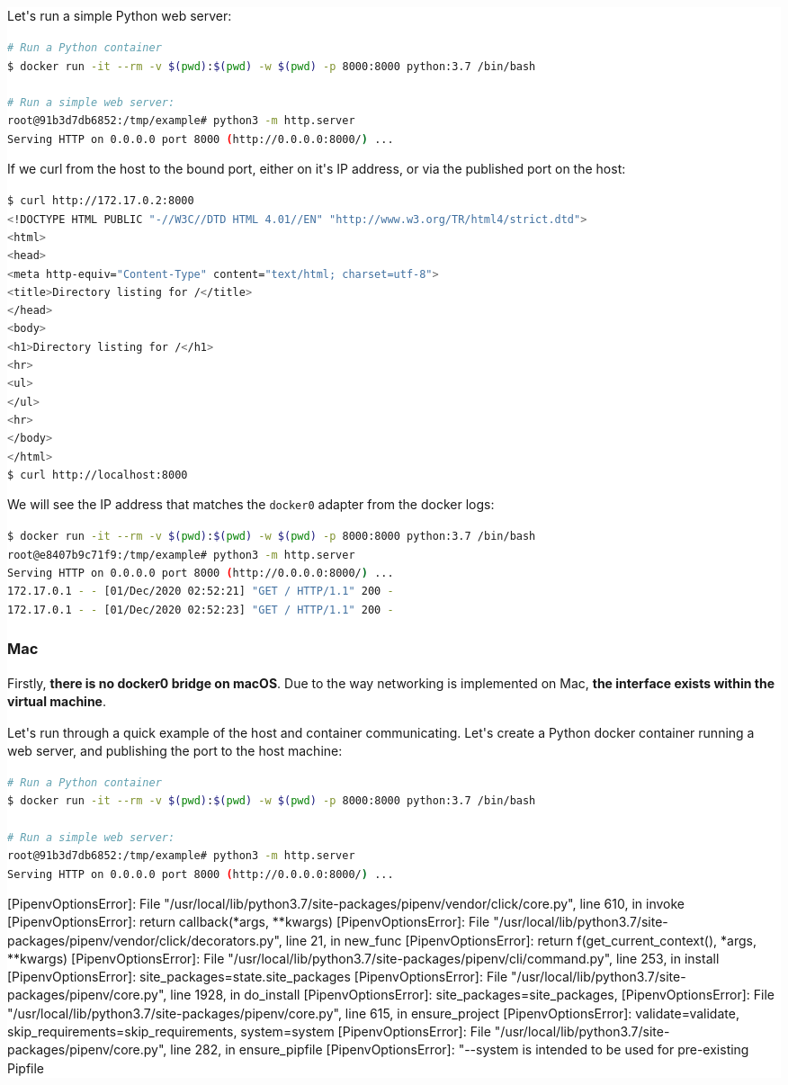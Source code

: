 Let's run a simple Python web server:

```bash
# Run a Python container
$ docker run -it --rm -v $(pwd):$(pwd) -w $(pwd) -p 8000:8000 python:3.7 /bin/bash

# Run a simple web server:
root@91b3d7db6852:/tmp/example# python3 -m http.server
Serving HTTP on 0.0.0.0 port 8000 (http://0.0.0.0:8000/) ...
```

If we curl from the host to the bound port, either on it's IP address, or via the published port on the host:

```bash
$ curl http://172.17.0.2:8000
<!DOCTYPE HTML PUBLIC "-//W3C//DTD HTML 4.01//EN" "http://www.w3.org/TR/html4/strict.dtd">
<html>
<head>
<meta http-equiv="Content-Type" content="text/html; charset=utf-8">
<title>Directory listing for /</title>
</head>
<body>
<h1>Directory listing for /</h1>
<hr>
<ul>
</ul>
<hr>
</body>
</html>
$ curl http://localhost:8000
```

We will see the IP address that matches the `docker0` adapter from the docker logs:

```bash
$ docker run -it --rm -v $(pwd):$(pwd) -w $(pwd) -p 8000:8000 python:3.7 /bin/bash
root@e8407b9c71f9:/tmp/example# python3 -m http.server
Serving HTTP on 0.0.0.0 port 8000 (http://0.0.0.0:8000/) ...
172.17.0.1 - - [01/Dec/2020 02:52:21] "GET / HTTP/1.1" 200 -
172.17.0.1 - - [01/Dec/2020 02:52:23] "GET / HTTP/1.1" 200 -
```

### Mac

Firstly, **there is no docker0 bridge on macOS**. Due to the way networking is implemented on Mac, **the interface exists within the virtual machine**.

Let's run through a quick example of the host and container communicating. Let's create a Python docker container running a web server, and publishing the port to the host machine:

```bash
# Run a Python container
$ docker run -it --rm -v $(pwd):$(pwd) -w $(pwd) -p 8000:8000 python:3.7 /bin/bash

# Run a simple web server:
root@91b3d7db6852:/tmp/example# python3 -m http.server
Serving HTTP on 0.0.0.0 port 8000 (http://0.0.0.0:8000/) ...
```


[PipenvOptionsError]:   File "/usr/local/lib/python3.7/site-packages/pipenv/vendor/click/core.py", line 610, in invoke
[PipenvOptionsError]:       return callback(*args, **kwargs)
[PipenvOptionsError]:   File "/usr/local/lib/python3.7/site-packages/pipenv/vendor/click/decorators.py", line 21, in new_func
[PipenvOptionsError]:       return f(get_current_context(), *args, **kwargs)
[PipenvOptionsError]:   File "/usr/local/lib/python3.7/site-packages/pipenv/cli/command.py", line 253, in install
[PipenvOptionsError]:       site_packages=state.site_packages
[PipenvOptionsError]:   File "/usr/local/lib/python3.7/site-packages/pipenv/core.py", line 1928, in do_install
[PipenvOptionsError]:       site_packages=site_packages,
[PipenvOptionsError]:   File "/usr/local/lib/python3.7/site-packages/pipenv/core.py", line 615, in ensure_project
[PipenvOptionsError]:       validate=validate, skip_requirements=skip_requirements, system=system
[PipenvOptionsError]:   File "/usr/local/lib/python3.7/site-packages/pipenv/core.py", line 282, in ensure_pipfile
[PipenvOptionsError]:       "--system is intended to be used for pre-existing Pipfile